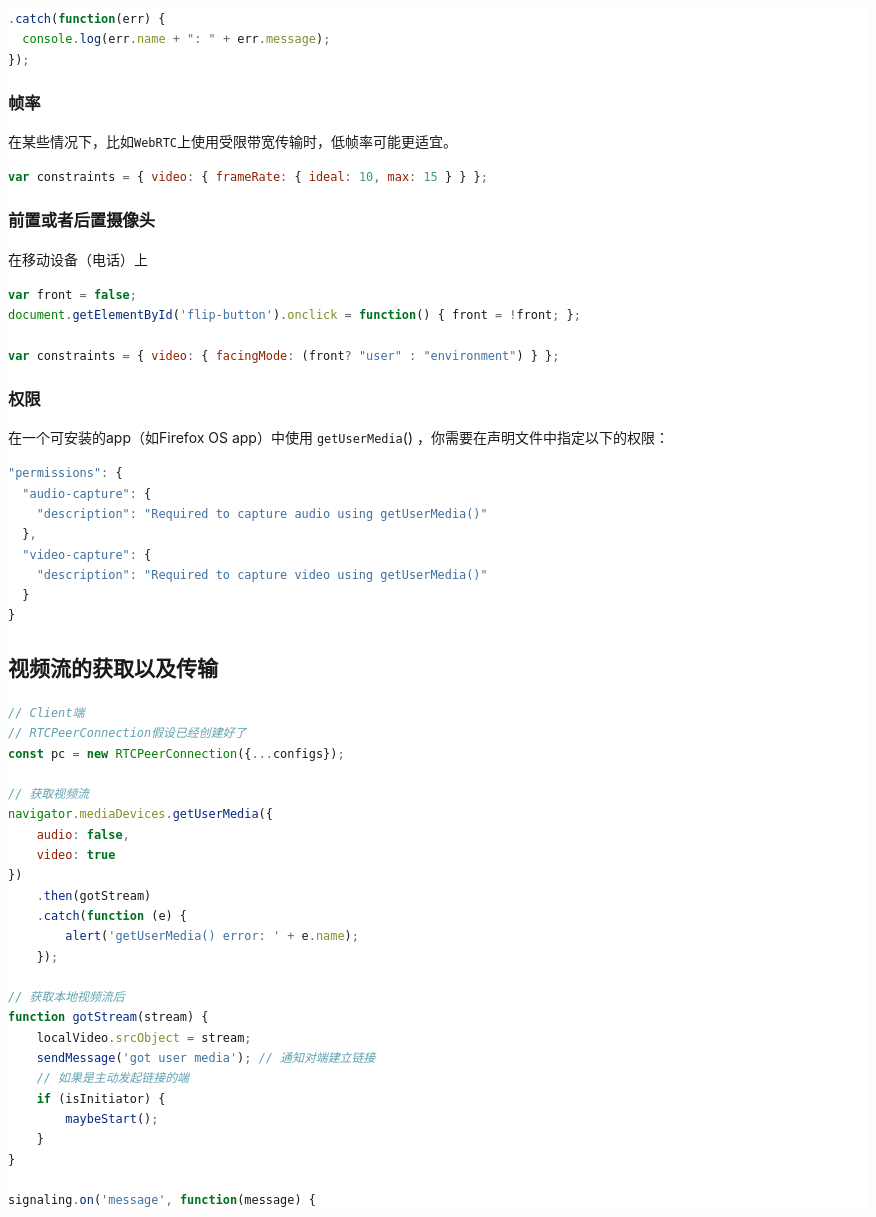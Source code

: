 ```javascript
.catch(function(err) {
  console.log(err.name + ": " + err.message);
});
```

### 帧率  

在某些情况下，比如`WebRTC`上使用受限带宽传输时，低帧率可能更适宜。  

```javascript
var constraints = { video: { frameRate: { ideal: 10, max: 15 } } };
```

### 前置或者后置摄像头  

在移动设备（电话）上  

```javascript
var front = false;
document.getElementById('flip-button').onclick = function() { front = !front; };

var constraints = { video: { facingMode: (front? "user" : "environment") } };
```

### 权限  

在一个可安装的app（如Firefox OS app）中使用 `getUserMedia`() ，你需要在声明文件中指定以下的权限：  

```javascript
"permissions": {
  "audio-capture": {
    "description": "Required to capture audio using getUserMedia()"
  },
  "video-capture": {
    "description": "Required to capture video using getUserMedia()"
  }
}
```

## 视频流的获取以及传输
```javascript
// Client端
// RTCPeerConnection假设已经创建好了
const pc = new RTCPeerConnection({...configs});

// 获取视频流
navigator.mediaDevices.getUserMedia({
    audio: false,
    video: true
})
    .then(gotStream)
    .catch(function (e) {
        alert('getUserMedia() error: ' + e.name);
    });

// 获取本地视频流后
function gotStream(stream) {
    localVideo.srcObject = stream;
    sendMessage('got user media'); // 通知对端建立链接
    // 如果是主动发起链接的端
    if (isInitiator) {
        maybeStart();
    } 
}

signaling.on('message', function(message) {
```